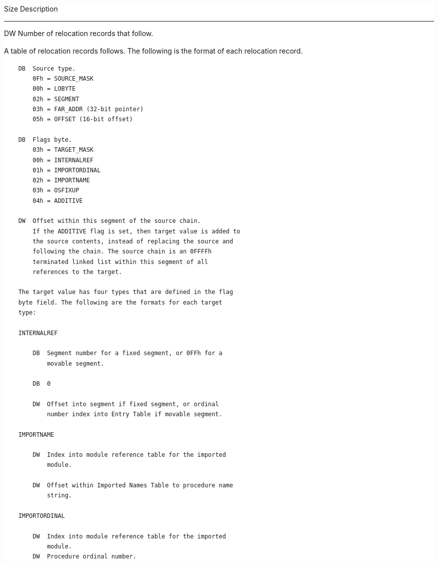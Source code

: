    Size Description
   ---- -----------

   DW   Number of relocation records that follow.

   A table of relocation records follows. The following is the format
   of each relocation record.

        DB  Source type.
            0Fh = SOURCE_MASK
            00h = LOBYTE
            02h = SEGMENT
            03h = FAR_ADDR (32-bit pointer)
            05h = OFFSET (16-bit offset)

        DB  Flags byte.
            03h = TARGET_MASK
            00h = INTERNALREF
            01h = IMPORTORDINAL
            02h = IMPORTNAME
            03h = OSFIXUP
            04h = ADDITIVE

        DW  Offset within this segment of the source chain.
            If the ADDITIVE flag is set, then target value is added to
            the source contents, instead of replacing the source and
            following the chain. The source chain is an 0FFFFh
            terminated linked list within this segment of all
            references to the target.

        The target value has four types that are defined in the flag
        byte field. The following are the formats for each target
        type:

        INTERNALREF

            DB  Segment number for a fixed segment, or 0FFh for a
                movable segment.

            DB  0

            DW  Offset into segment if fixed segment, or ordinal
                number index into Entry Table if movable segment.

        IMPORTNAME

            DW  Index into module reference table for the imported
                module.

            DW  Offset within Imported Names Table to procedure name
                string.

        IMPORTORDINAL

            DW  Index into module reference table for the imported
                module.
            DW  Procedure ordinal number.
